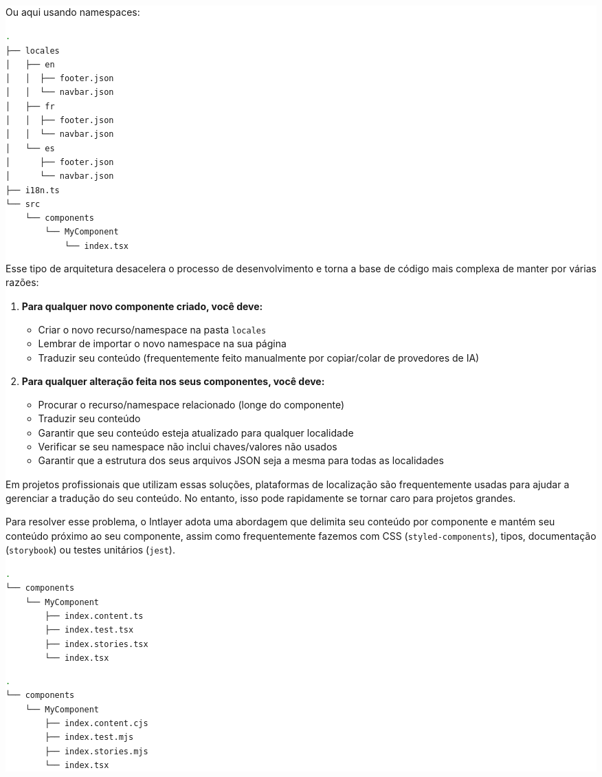 Ou aqui usando namespaces:

```bash
.
├── locales
│   ├── en
│   │  ├── footer.json
│   │  └── navbar.json
│   ├── fr
│   │  ├── footer.json
│   │  └── navbar.json
│   └── es
│      ├── footer.json
│      └── navbar.json
├── i18n.ts
└── src
    └── components
        └── MyComponent
            └── index.tsx
```

Esse tipo de arquitetura desacelera o processo de desenvolvimento e torna a base de código mais complexa de manter por várias razões:

1. **Para qualquer novo componente criado, você deve:**
   - Criar o novo recurso/namespace na pasta `locales`
   - Lembrar de importar o novo namespace na sua página
   - Traduzir seu conteúdo (frequentemente feito manualmente por copiar/colar de provedores de IA)

2. **Para qualquer alteração feita nos seus componentes, você deve:**
   - Procurar o recurso/namespace relacionado (longe do componente)
   - Traduzir seu conteúdo
   - Garantir que seu conteúdo esteja atualizado para qualquer localidade
   - Verificar se seu namespace não inclui chaves/valores não usados
   - Garantir que a estrutura dos seus arquivos JSON seja a mesma para todas as localidades

Em projetos profissionais que utilizam essas soluções, plataformas de localização são frequentemente usadas para ajudar a gerenciar a tradução do seu conteúdo. No entanto, isso pode rapidamente se tornar caro para projetos grandes.

Para resolver esse problema, o Intlayer adota uma abordagem que delimita seu conteúdo por componente e mantém seu conteúdo próximo ao seu componente, assim como frequentemente fazemos com CSS (`styled-components`), tipos, documentação (`storybook`) ou testes unitários (`jest`).

```bash codeFormat="typescript"
.
└── components
    └── MyComponent
        ├── index.content.ts
        ├── index.test.tsx
        ├── index.stories.tsx
        └── index.tsx
```

```bash codeFormat="commonjs"
.
└── components
    └── MyComponent
        ├── index.content.cjs
        ├── index.test.mjs
        ├── index.stories.mjs
        └── index.tsx
```
